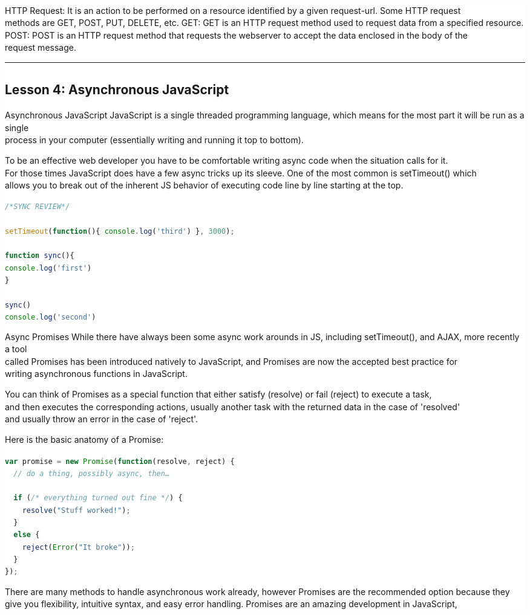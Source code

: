 HTTP Request: It is an action to be performed on a resource identified by a given request-url. Some HTTP request  
methods are GET, POST, PUT, DELETE, etc.
GET: GET is an HTTP request method used to request data from a specified resource.
POST: POST is an HTTP request method that requests the webserver to accept the data enclosed in the body of the  
request message.
___
## Lesson 4: Asynchronous JavaScript
Asynchronous JavaScript
JavaScript is a single threaded programming language, which means for the most part it will be run as a single  
process in your computer (essentially writing and running it top to bottom).

To be an effective web developer you have to be comfortable writing async code when the situation calls for it.  
For those times JavaScript does have a few async tricks up its sleeve. One of the most common is setTimeout() which  
allows you to break out of the inherent JS behavior of executing code line by line starting at the top. 
```js
/*SYNC REVIEW*/

setTimeout(function(){ console.log('third') }, 3000);

function sync(){
console.log('first')
}

sync()
console.log('second')
```


Async Promises
While there have always been some async work arounds in JS, including setTimeout(), and AJAX, more recently a tool  
called Promises has been introduced natively to JavaScript, and Promises are now the accepted best practice for  
writing asynchronous functions in JavaScript.

You can think of Promises as a special function that either satisfy (resolve) or fail (reject) to execute a task,  
and then executes the corresponding actions, usually another task with the returned data in the case of 'resolved'  
and usually throw an error in the case of 'reject'.

Here is the basic anatomy of a Promise:

```js
var promise = new Promise(function(resolve, reject) {
  // do a thing, possibly async, then…

  if (/* everything turned out fine */) {
    resolve("Stuff worked!");
  }
  else {
    reject(Error("It broke"));
  }
});
```
There are many methods to handle asynchronous work already, however Promises are the recommended option because they  
give you flexibility, intuitive syntax, and easy error handling. Promises are an amazing development in JavaScript,  